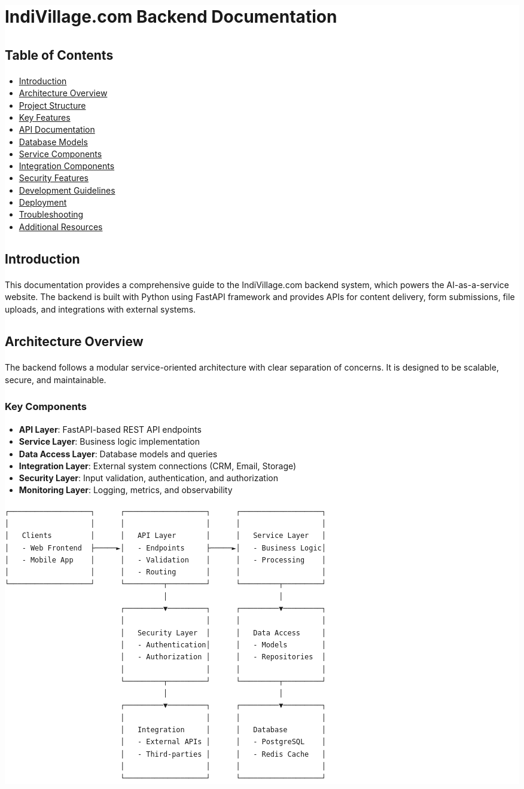 # IndiVillage.com Backend Documentation

## Table of Contents
- [Introduction](#introduction)
- [Architecture Overview](#architecture-overview)
- [Project Structure](#project-structure)
- [Key Features](#key-features)
- [API Documentation](#api-documentation)
- [Database Models](#database-models)
- [Service Components](#service-components)
- [Integration Components](#integration-components)
- [Security Features](#security-features)
- [Development Guidelines](#development-guidelines)
- [Deployment](#deployment)
- [Troubleshooting](#troubleshooting)
- [Additional Resources](#additional-resources)

## Introduction

This documentation provides a comprehensive guide to the IndiVillage.com backend system, which powers the AI-as-a-service website. The backend is built with Python using FastAPI framework and provides APIs for content delivery, form submissions, file uploads, and integrations with external systems.

## Architecture Overview

The backend follows a modular service-oriented architecture with clear separation of concerns. It is designed to be scalable, secure, and maintainable.

### Key Components

- **API Layer**: FastAPI-based REST API endpoints
- **Service Layer**: Business logic implementation
- **Data Access Layer**: Database models and queries
- **Integration Layer**: External system connections (CRM, Email, Storage)
- **Security Layer**: Input validation, authentication, and authorization
- **Monitoring Layer**: Logging, metrics, and observability

```
┌───────────────────┐      ┌───────────────────┐      ┌───────────────────┐
│                   │      │                   │      │                   │
│   Clients         │      │   API Layer       │      │   Service Layer   │
│   - Web Frontend  ├─────►│   - Endpoints     ├─────►│   - Business Logic│
│   - Mobile App    │      │   - Validation    │      │   - Processing    │
│                   │      │   - Routing       │      │                   │
└───────────────────┘      └─────────┬─────────┘      └─────────┬─────────┘
                                     │                          │
                           ┌─────────▼─────────┐      ┌─────────▼─────────┐
                           │                   │      │                   │
                           │   Security Layer  │      │   Data Access     │
                           │   - Authentication│      │   - Models        │
                           │   - Authorization │      │   - Repositories  │
                           │                   │      │                   │
                           └─────────┬─────────┘      └─────────┬─────────┘
                                     │                          │
                           ┌─────────▼─────────┐      ┌─────────▼─────────┐
                           │                   │      │                   │
                           │   Integration     │      │   Database        │
                           │   - External APIs │      │   - PostgreSQL    │
                           │   - Third-parties │      │   - Redis Cache   │
                           │                   │      │                   │
                           └───────────────────┘      └───────────────────┘
```